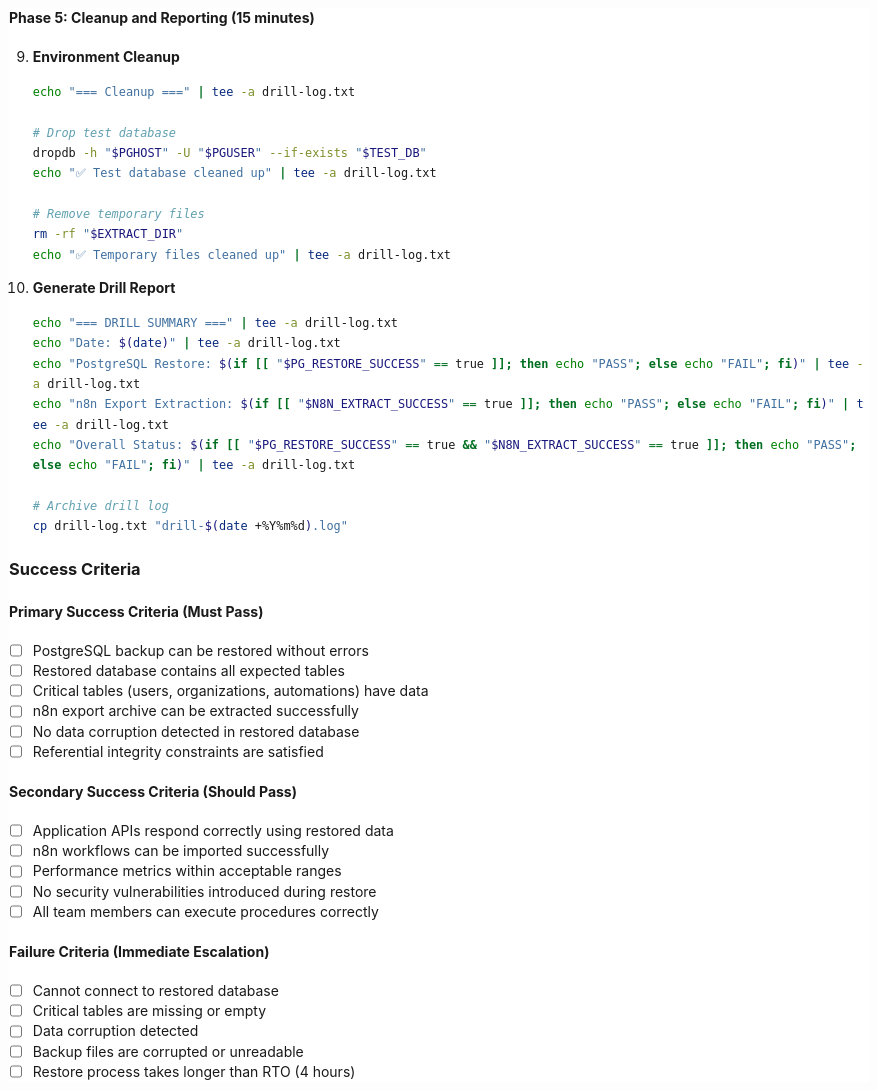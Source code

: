 #### Phase 5: Cleanup and Reporting (15 minutes)

9. **Environment Cleanup**
   ```bash
   echo "=== Cleanup ===" | tee -a drill-log.txt

   # Drop test database
   dropdb -h "$PGHOST" -U "$PGUSER" --if-exists "$TEST_DB"
   echo "✅ Test database cleaned up" | tee -a drill-log.txt

   # Remove temporary files
   rm -rf "$EXTRACT_DIR"
   echo "✅ Temporary files cleaned up" | tee -a drill-log.txt
   ```

10. **Generate Drill Report**
    ```bash
    echo "=== DRILL SUMMARY ===" | tee -a drill-log.txt
    echo "Date: $(date)" | tee -a drill-log.txt
    echo "PostgreSQL Restore: $(if [[ "$PG_RESTORE_SUCCESS" == true ]]; then echo "PASS"; else echo "FAIL"; fi)" | tee -a drill-log.txt
    echo "n8n Export Extraction: $(if [[ "$N8N_EXTRACT_SUCCESS" == true ]]; then echo "PASS"; else echo "FAIL"; fi)" | tee -a drill-log.txt
    echo "Overall Status: $(if [[ "$PG_RESTORE_SUCCESS" == true && "$N8N_EXTRACT_SUCCESS" == true ]]; then echo "PASS"; else echo "FAIL"; fi)" | tee -a drill-log.txt

    # Archive drill log
    cp drill-log.txt "drill-$(date +%Y%m%d).log"
    ```

### Success Criteria

#### Primary Success Criteria (Must Pass)
- [ ] PostgreSQL backup can be restored without errors
- [ ] Restored database contains all expected tables
- [ ] Critical tables (users, organizations, automations) have data
- [ ] n8n export archive can be extracted successfully
- [ ] No data corruption detected in restored database
- [ ] Referential integrity constraints are satisfied

#### Secondary Success Criteria (Should Pass)
- [ ] Application APIs respond correctly using restored data
- [ ] n8n workflows can be imported successfully
- [ ] Performance metrics within acceptable ranges
- [ ] No security vulnerabilities introduced during restore
- [ ] All team members can execute procedures correctly

#### Failure Criteria (Immediate Escalation)
- [ ] Cannot connect to restored database
- [ ] Critical tables are missing or empty
- [ ] Data corruption detected
- [ ] Backup files are corrupted or unreadable
- [ ] Restore process takes longer than RTO (4 hours)
